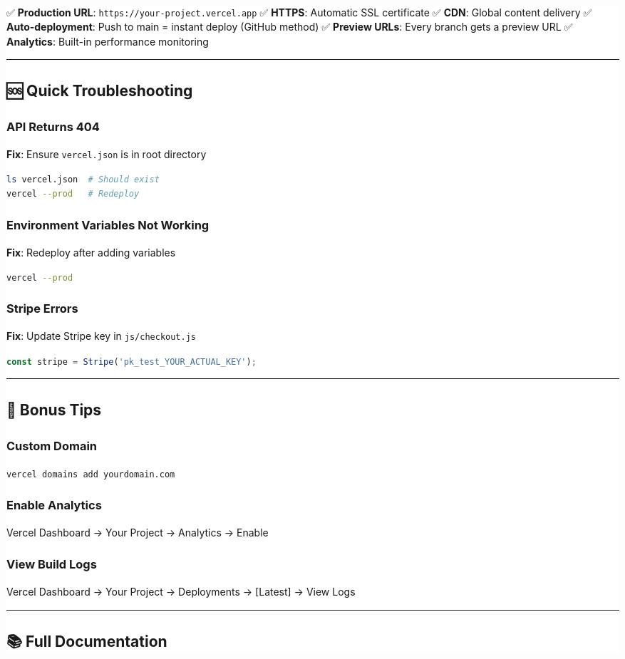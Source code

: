 ✅ **Production URL**: `https://your-project.vercel.app`
✅ **HTTPS**: Automatic SSL certificate
✅ **CDN**: Global content delivery
✅ **Auto-deployment**: Push to main = instant deploy (GitHub method)
✅ **Preview URLs**: Every branch gets a preview URL
✅ **Analytics**: Built-in performance monitoring

---

## 🆘 Quick Troubleshooting

### API Returns 404

**Fix**: Ensure `vercel.json` is in root directory
```bash
ls vercel.json  # Should exist
vercel --prod   # Redeploy
```

### Environment Variables Not Working

**Fix**: Redeploy after adding variables
```bash
vercel --prod
```

### Stripe Errors

**Fix**: Update Stripe key in `js/checkout.js`
```javascript
const stripe = Stripe('pk_test_YOUR_ACTUAL_KEY');
```

---

## 🎁 Bonus Tips

### Custom Domain

```bash
vercel domains add yourdomain.com
```

### Enable Analytics

Vercel Dashboard → Your Project → Analytics → Enable

### View Build Logs

Vercel Dashboard → Your Project → Deployments → [Latest] → View Logs

---

## 📚 Full Documentation
